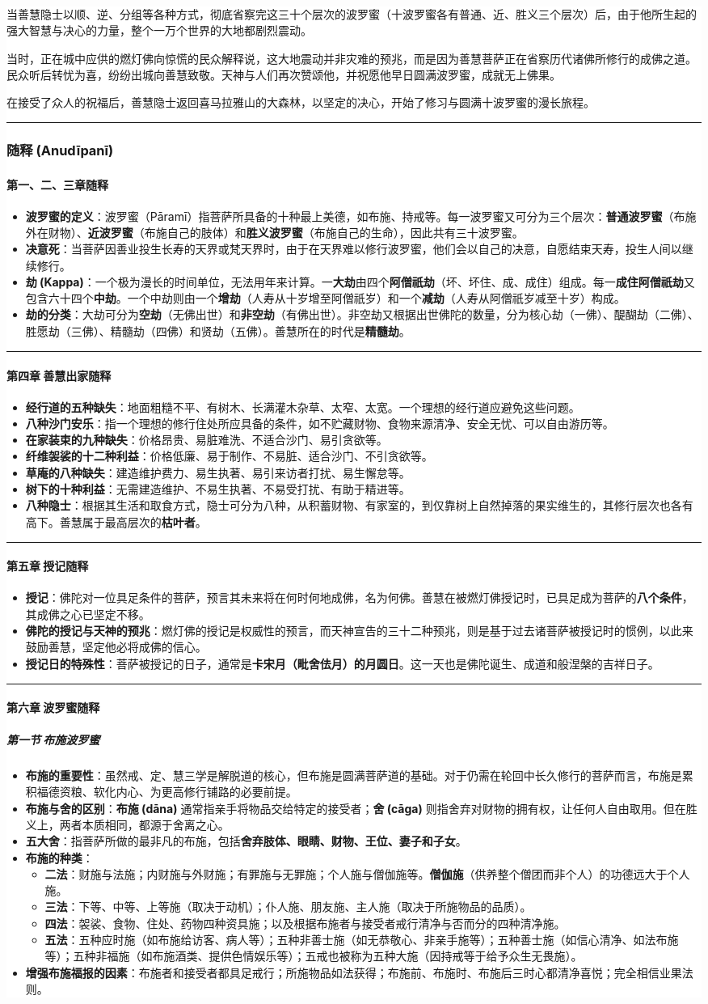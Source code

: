 当善慧隐士以顺、逆、分组等各种方式，彻底省察完这三十个层次的波罗蜜（十波罗蜜各有普通、近、胜义三个层次）后，由于他所生起的强大智慧与决心的力量，整个一万个世界的大地都剧烈震动。

当时，正在城中应供的燃灯佛向惊慌的民众解释说，这大地震动并非灾难的预兆，而是因为善慧菩萨正在省察历代诸佛所修行的成佛之道。民众听后转忧为喜，纷纷出城向善慧致敬。天神与人们再次赞颂他，并祝愿他早日圆满波罗蜜，成就无上佛果。

在接受了众人的祝福后，善慧隐士返回喜马拉雅山的大森林，以坚定的决心，开始了修习与圆满十波罗蜜的漫长旅程。

---

### 随释 (Anudīpanī)

#### 第一、二、三章随释

* **波罗蜜的定义**：波罗蜜（Pāramī）指菩萨所具备的十种最上美德，如布施、持戒等。每一波罗蜜又可分为三个层次：**普通波罗蜜**（布施外在财物）、**近波罗蜜**（布施自己的肢体）和**胜义波罗蜜**（布施自己的生命），因此共有三十波罗蜜。
* **决意死**：当菩萨因善业投生长寿的天界或梵天界时，由于在天界难以修行波罗蜜，他们会以自己的决意，自愿结束天寿，投生人间以继续修行。
* **劫 (Kappa)**：一个极为漫长的时间单位，无法用年来计算。一**大劫**由四个**阿僧祇劫**（坏、坏住、成、成住）组成。每一**成住阿僧祇劫**又包含六十四个**中劫**。一个中劫则由一个**增劫**（人寿从十岁增至阿僧祇岁）和一个**减劫**（人寿从阿僧祇岁减至十岁）构成。
* **劫的分类**：大劫可分为**空劫**（无佛出世）和**非空劫**（有佛出世）。非空劫又根据出世佛陀的数量，分为核心劫（一佛）、醍醐劫（二佛）、胜愿劫（三佛）、精髓劫（四佛）和贤劫（五佛）。善慧所在的时代是**精髓劫**。

---

#### 第四章 善慧出家随释

* **经行道的五种缺失**：地面粗糙不平、有树木、长满灌木杂草、太窄、太宽。一个理想的经行道应避免这些问题。
* **八种沙门安乐**：指一个理想的修行住处所应具备的条件，如不贮藏财物、食物来源清净、安全无忧、可以自由游历等。
* **在家装束的九种缺失**：价格昂贵、易脏难洗、不适合沙门、易引贪欲等。
* **纤维袈裟的十二种利益**：价格低廉、易于制作、不易脏、适合沙门、不引贪欲等。
* **草庵的八种缺失**：建造维护费力、易生执著、易引来访者打扰、易生懈怠等。
* **树下的十种利益**：无需建造维护、不易生执著、不易受打扰、有助于精进等。
* **八种隐士**：根据其生活和取食方式，隐士可分为八种，从积蓄财物、有家室的，到仅靠树上自然掉落的果实维生的，其修行层次也各有高下。善慧属于最高层次的**枯叶者**。

---

#### 第五章 授记随释

* **授记**：佛陀对一位具足条件的菩萨，预言其未来将在何时何地成佛，名为何佛。善慧在被燃灯佛授记时，已具足成为菩萨的**八个条件**，其成佛之心已坚定不移。
* **佛陀的授记与天神的预兆**：燃灯佛的授记是权威性的预言，而天神宣告的三十二种预兆，则是基于过去诸菩萨被授记时的惯例，以此来鼓励善慧，坚定他必将成佛的信心。
* **授记日的特殊性**：菩萨被授记的日子，通常是**卡宋月（毗舍佉月）的月圆日**。这一天也是佛陀诞生、成道和般涅槃的吉祥日子。

---

#### 第六章 波罗蜜随释

##### 第一节 布施波罗蜜

* **布施的重要性**：虽然戒、定、慧三学是解脱道的核心，但布施是圆满菩萨道的基础。对于仍需在轮回中长久修行的菩萨而言，布施是累积福德资粮、软化内心、为更高修行铺路的必要前提。
* **布施与舍的区别**：**布施 (dāna)** 通常指亲手将物品交给特定的接受者；**舍 (cāga)** 则指舍弃对财物的拥有权，让任何人自由取用。但在胜义上，两者本质相同，都源于舍离之心。
* **五大舍**：指菩萨所做的最非凡的布施，包括**舍弃肢体、眼睛、财物、王位、妻子和子女**。
* **布施的种类**：
  * **二法**：财施与法施；内财施与外财施；有罪施与无罪施；个人施与僧伽施等。**僧伽施**（供养整个僧团而非个人）的功德远大于个人施。
  * **三法**：下等、中等、上等施（取决于动机）；仆人施、朋友施、主人施（取决于所施物品的品质）。
  * **四法**：袈裟、食物、住处、药物四种资具施；以及根据布施者与接受者戒行清净与否而分的四种清净施。
  * **五法**：五种应时施（如布施给访客、病人等）；五种非善士施（如无恭敬心、非亲手施等）；五种善士施（如信心清净、如法布施等）；五种非福施（如布施酒类、提供色情娱乐等）；五戒也被称为五种大施（因持戒等于给予众生无畏施）。
* **增强布施福报的因素**：布施者和接受者都具足戒行；所施物品如法获得；布施前、布施时、布施后三时心都清净喜悦；完全相信业果法则。
